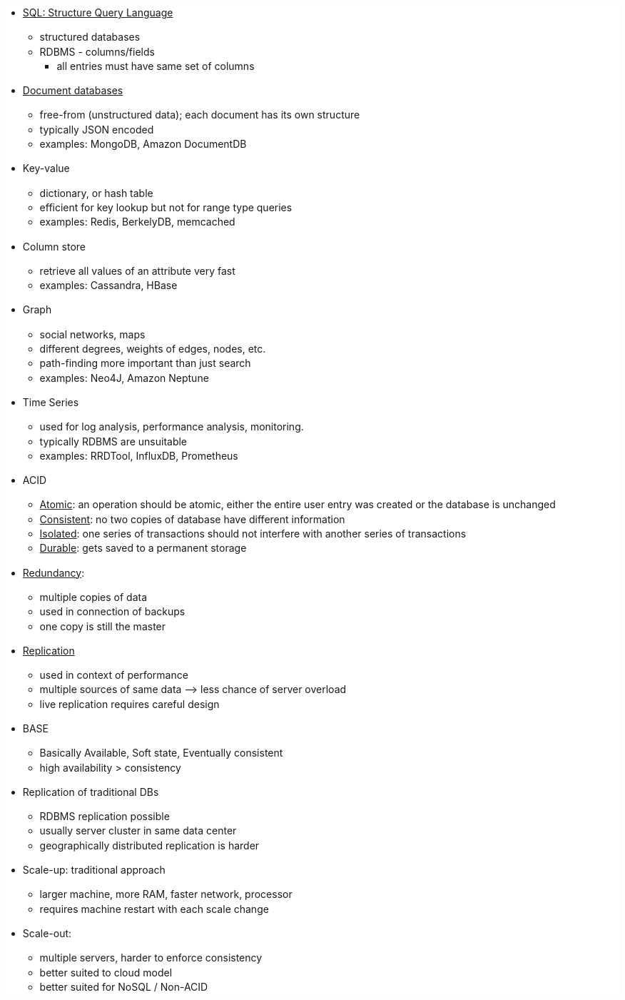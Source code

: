- <u>SQL: Structure Query Language</u>
	- structured databases
	- RDBMS - columns/fields
		- all entries must have same set of columns
- <u>Document databases</u>
	- free-from (unstructured data); each document has its own structure
	- typically JSON encoded
	- examples: MongoDB, Amazon DocumentDB
- Key-value
	- dictionary, or hash table
	- efficient for key lookup but not for range type queries
	- examples: Redis, BerkelyDB, memcached
- Column store
	- retrieve all values of an attribute very fast
	- examples: Cassandra, HBase
- Graph
	- social networks, maps
	- different degrees, weights of edges, nodes, etc.
	- path-finding more important than just search
	- examples: Neo4J, Amazon Neptune
- Time Series
	- used for log analysis, performance analysis, monitoring.
	- typically RDBMS are unsuitable
	- examples: RRDTool, InfluxDB, Prometheus

- ACID
	- <u>Atomic</u>: an operation should be atomic, either the entire user entry was created or the database is unchanged
	- <u>Consistent</u>: no two copies of database have different information
	- <u>Isolated</u>: one series of transactions should not interfere with another series of transactions
	- <u>Durable</u>: gets saved to a permanent storage

- <u>Redundancy</u>:
	- multiple copies of data
	- used in connection of backups
	- one copy is still the master
- <u>Replication</u>
	- used in context of performance
	- multiple sources of same data --> less chance of server overload
	- live replication requires careful design
- BASE
	- Basically Available, Soft state, Eventually consistent
	- high availability > consistency
- Replication of traditional DBs
	- RDBMS replication possible
	- usually server cluster in same data center
	- geographically distributed replication is harder
- Scale-up: traditional approach
	- larger machine, more RAM, faster network, processor
	- requires machine restart with each scale change
- Scale-out:
	- multiple servers, harder to enforce consistency
	- better suited to cloud model
	- better suited for NoSQL / Non-ACID
